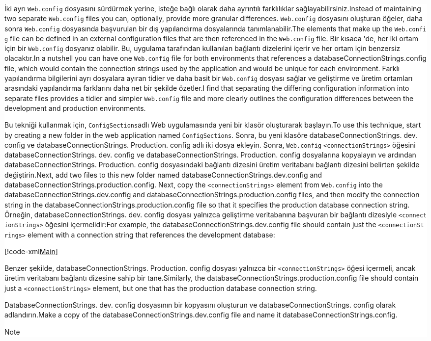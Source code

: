 <span data-ttu-id="49b2a-182">İki ayrı `Web.config` dosyasını sürdürmek yerine, isteğe bağlı olarak daha ayrıntılı farklılıklar sağlayabilirsiniz.</span><span class="sxs-lookup"><span data-stu-id="49b2a-182">Instead of maintaining two separate `Web.config` files you can, optionally, provide more granular differences.</span></span> <span data-ttu-id="49b2a-183">`Web.config` dosyasını oluşturan öğeler, daha sonra `Web.config` dosyasında başvurulan bir dış yapılandırma dosyalarında tanımlanabilir.</span><span class="sxs-lookup"><span data-stu-id="49b2a-183">The elements that make up the `Web.config` file can be defined in an external configuration files that are then referenced in the `Web.config` file.</span></span> <span data-ttu-id="49b2a-184">Bir kısaca 'de, her iki ortam için bir `Web.config` dosyanız olabilir. Bu, uygulama tarafından kullanılan bağlantı dizelerini içerir ve her ortam için benzersiz olacaktır.</span><span class="sxs-lookup"><span data-stu-id="49b2a-184">In a nutshell you can have one `Web.config` file for both environments that references a databaseConnectionStrings.config file, which would contain the connection strings used by the application and would be unique for each environment.</span></span> <span data-ttu-id="49b2a-185">Farklı yapılandırma bilgilerini ayrı dosyalara ayıran tidier ve daha basit bir `Web.config` dosyası sağlar ve geliştirme ve üretim ortamları arasındaki yapılandırma farklarını daha net bir şekilde özetler.</span><span class="sxs-lookup"><span data-stu-id="49b2a-185">I find that separating the differing configuration information into separate files provides a tidier and simpler `Web.config` file and more clearly outlines the configuration differences between the development and production environments.</span></span>

<span data-ttu-id="49b2a-186">Bu tekniği kullanmak için, `ConfigSections`adlı Web uygulamasında yeni bir klasör oluşturarak başlayın.</span><span class="sxs-lookup"><span data-stu-id="49b2a-186">To use this technique, start by creating a new folder in the web application named `ConfigSections`.</span></span> <span data-ttu-id="49b2a-187">Sonra, bu yeni klasöre databaseConnectionStrings. dev. config ve databaseConnectionStrings. Production. config adlı iki dosya ekleyin. Sonra, `Web.config` `<connectionStrings>` öğesini databaseConnectionStrings. dev. config ve databaseConnectionStrings. Production. config dosyalarına kopyalayın ve ardından databaseConnectionStrings. Production. config dosyasındaki bağlantı dizesini üretim veritabanı bağlantı dizesini belirten şekilde değiştirin.</span><span class="sxs-lookup"><span data-stu-id="49b2a-187">Next, add two files to this new folder named databaseConnectionStrings.dev.config and databaseConnectionStrings.production.config. Next, copy the `<connectionStrings>` element from `Web.config` into the databaseConnectionStrings.dev.config and databaseConnectionStrings.production.config files, and then modify the connection string in the databaseConnectionStrings.production.config file so that it specifies the production database connection string.</span></span> <span data-ttu-id="49b2a-188">Örneğin, databaseConnectionStrings. dev. config dosyası yalnızca geliştirme veritabanına başvuran bir bağlantı dizesiyle `<connectionStrings>` öğesini içermelidir:</span><span class="sxs-lookup"><span data-stu-id="49b2a-188">For example, the databaseConnectionStrings.dev.config file should contain just the `<connectionStrings>` element with a connection string that references the development database:</span></span>

[!code-xml[Main](configuring-the-production-web-application-to-use-the-production-database-vb/samples/sample3.xml)]

<span data-ttu-id="49b2a-189">Benzer şekilde, databaseConnectionStrings. Production. config dosyası yalnızca bir `<connectionStrings>` öğesi içermeli, ancak üretim veritabanı bağlantı dizesine sahip bir tane.</span><span class="sxs-lookup"><span data-stu-id="49b2a-189">Similarly, the databaseConnectionStrings.production.config file should contain just a `<connectionStrings>` element, but one that has the production database connection string.</span></span>

<span data-ttu-id="49b2a-190">DatabaseConnectionStrings. dev. config dosyasının bir kopyasını oluşturun ve databaseConnectionStrings. config olarak adlandırın.</span><span class="sxs-lookup"><span data-stu-id="49b2a-190">Make a copy of the databaseConnectionStrings.dev.config file and name it databaseConnectionStrings.config.</span></span>

> [!NOTE]